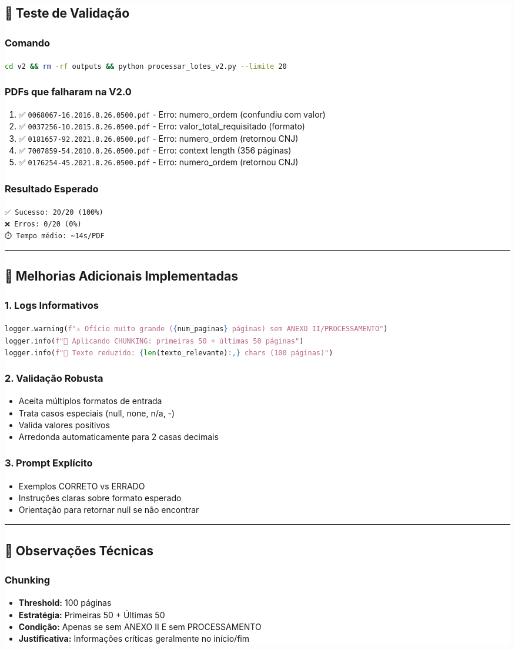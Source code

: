 
## 🧪 Teste de Validação

### Comando
```bash
cd v2 && rm -rf outputs && python processar_lotes_v2.py --limite 20
```

### PDFs que falharam na V2.0
1. ✅ `0068067-16.2016.8.26.0500.pdf` - Erro: numero_ordem (confundiu com valor)
2. ✅ `0037256-10.2015.8.26.0500.pdf` - Erro: valor_total_requisitado (formato)
3. ✅ `0181657-92.2021.8.26.0500.pdf` - Erro: numero_ordem (retornou CNJ)
4. ✅ `7007859-54.2010.8.26.0500.pdf` - Erro: context length (356 páginas)
5. ✅ `0176254-45.2021.8.26.0500.pdf` - Erro: numero_ordem (retornou CNJ)

### Resultado Esperado
```
✅ Sucesso: 20/20 (100%)
❌ Erros: 0/20 (0%)
⏱️ Tempo médio: ~14s/PDF
```

---

## 🎯 Melhorias Adicionais Implementadas

### 1. Logs Informativos
```python
logger.warning(f"⚠️ Ofício muito grande ({num_paginas} páginas) sem ANEXO II/PROCESSAMENTO")
logger.info(f"🔧 Aplicando CHUNKING: primeiras 50 + últimas 50 páginas")
logger.info(f"📄 Texto reduzido: {len(texto_relevante):,} chars (100 páginas)")
```

### 2. Validação Robusta
- Aceita múltiplos formatos de entrada
- Trata casos especiais (null, none, n/a, -)
- Valida valores positivos
- Arredonda automaticamente para 2 casas decimais

### 3. Prompt Explícito
- Exemplos CORRETO vs ERRADO
- Instruções claras sobre formato esperado
- Orientação para retornar null se não encontrar

---

## 📝 Observações Técnicas

### Chunking
- **Threshold:** 100 páginas
- **Estratégia:** Primeiras 50 + Últimas 50
- **Condição:** Apenas se sem ANEXO II E sem PROCESSAMENTO
- **Justificativa:** Informações críticas geralmente no início/fim
